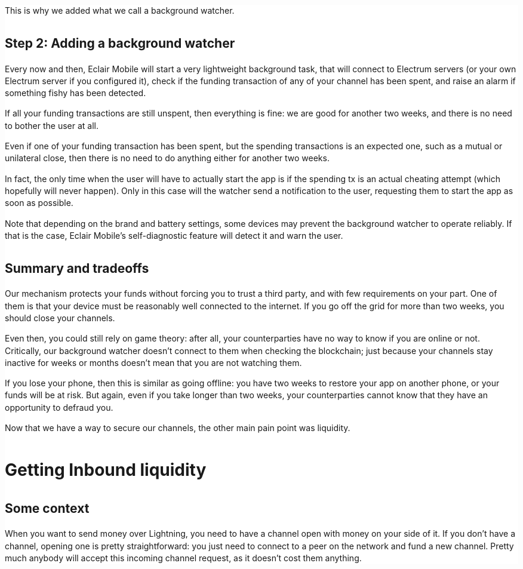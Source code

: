 This is why we added what we call a background watcher.

## Step 2: Adding a background watcher

Every now and then, Eclair Mobile will start a very lightweight background
task, that will connect to Electrum servers (or your own Electrum server if
you configured it), check if the funding transaction of any of your channel
has been spent, and raise an alarm if something fishy has been detected.

If all your funding transactions are still unspent, then everything is fine:
we are good for another two weeks, and there is no need to bother the user at
all.

Even if one of your funding transaction has been spent, but the spending
transactions is an expected one, such as a mutual or unilateral close, then
there is no need to do anything either for another two weeks.

In fact, the only time when the user will have to actually start the app is if
the spending tx is an actual cheating attempt (which hopefully will never
happen). Only in this case will the watcher send a notification to the user,
requesting them to start the app as soon as possible.

Note that depending on the brand and battery settings, some devices may
prevent the background watcher to operate reliably. If that is the case,
Eclair Mobile’s self-diagnostic feature will detect it and warn the user.

## Summary and tradeoffs

Our mechanism protects your funds without forcing you to trust a third party,
and with few requirements on your part. One of them is that your device must
be reasonably well connected to the internet. If you go off the grid for more
than two weeks, you should close your channels.

Even then, you could still rely on game theory: after all, your counterparties
have no way to know if you are online or not. Critically, our background
watcher doesn’t connect to them when checking the blockchain; just because
your channels stay inactive for weeks or months doesn’t mean that you are not
watching them.

If you lose your phone, then this is similar as going offline: you have two
weeks to restore your app on another phone, or your funds will be at risk. But
again, even if you take longer than two weeks, your counterparties cannot know
that they have an opportunity to defraud you.

Now that we have a way to secure our channels, the other main pain point was
liquidity.

# Getting Inbound liquidity

## Some context

When you want to send money over Lightning, you need to have a channel open
with money on your side of it. If you don’t have a channel, opening one is
pretty straightforward: you just need to connect to a peer on the network and
fund a new channel. Pretty much anybody will accept this incoming channel
request, as it doesn’t cost them anything.
